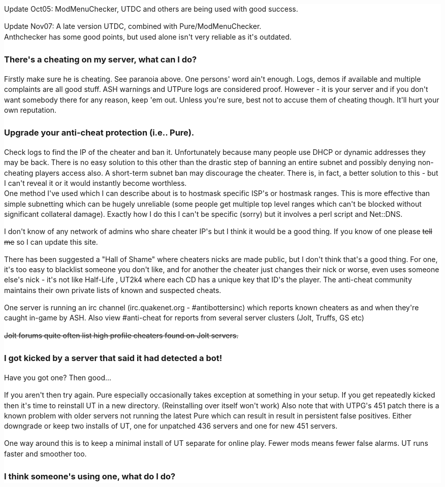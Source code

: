 Update Oct05: ModMenuChecker, UTDC and others are being used with good success.

Update Nov07: A late version UTDC, combined with Pure/ModMenuChecker.  
Anthchecker has some good points, but used alone isn't very reliable as it's outdated.

### There's a cheating on my server, what can I do?

Firstly make sure he is cheating. See paranoia above. One persons' word ain't enough. Logs, demos if available and multiple complaints are all good stuff. ASH warnings and UTPure logs are considered proof. However - it is your server and if you don't want somebody there for any reason, keep 'em out. Unless you're sure, best not to accuse them of cheating though. It'll hurt your own reputation.

###  Upgrade your anti-cheat protection (i.e.. Pure).

Check logs to find the IP of the cheater and ban it. Unfortunately because many people use DHCP or dynamic addresses they may be back. There is no easy solution to this other than the drastic step of banning an entire subnet and possibly denying non-cheating players access also. A short-term subnet ban may discourage the cheater. There is, in fact, a better solution to this - but I can't reveal it or it would instantly become worthless.  
One method I've used which I can describe about is to hostmask specific ISP's or hostmask ranges. This is more effective than simple subnetting which can be hugely unreliable (some people get multiple top level ranges which can't be blocked without significant collateral damage). Exactly how I do this I can't be specific (sorry) but it involves a perl script and Net::DNS.

I don't know of any network of admins who share cheater IP's but I think it would be a good thing. If you know of one please ~~tell me~~ so I can update this site.

There has been suggested a "Hall of Shame" where cheaters nicks are made public, but I don't think that's a good thing. For one, it's too easy to blacklist someone you don't like, and for another the cheater just changes their nick or worse, even uses someone else's nick - it's not like Half-Life , UT2k4 where each CD has a unique key that ID's the player. The anti-cheat community maintains their own private lists of known and suspected cheats.

One server is running an irc channel (irc.quakenet.org - #antibottersinc) which reports known cheaters as and when they're caught in-game by ASH. Also view #anti-cheat for reports from several server clusters (Jolt, Truffs, GS etc)

~~Jolt forums quite often list high profile cheaters found on Jolt servers.~~

### I got kicked by a server that said it had detected a bot!

Have you got one? Then good...

If you aren't then try again. Pure especially occasionally takes exception at something in your setup. If you get repeatedly kicked then it's time to reinstall UT in a new directory. (Reinstalling over itself won't work) Also note that with UTPG's 451 patch there is a known problem with older servers not running the latest Pure which can result in result in persistent false positives. Either downgrade or keep two installs of UT, one for unpatched 436 servers and one for new 451 servers.

One way around this is to keep a minimal install of UT separate for online play. Fewer mods means fewer false alarms. UT runs faster and smoother too.

### I think someone's using one, what do I do?
